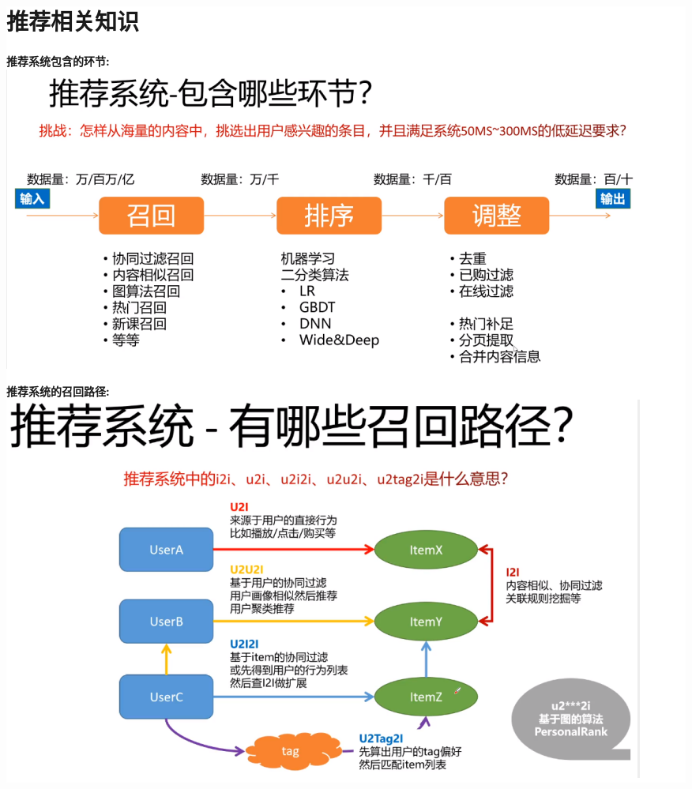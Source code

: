 # 推荐相关知识
**推荐系统包含的环节:**
![](images_attachments/20200721104024791_22820.png)

**推荐系统的召回路径:**
![](images_attachments/20200721104040496_9556.png)
